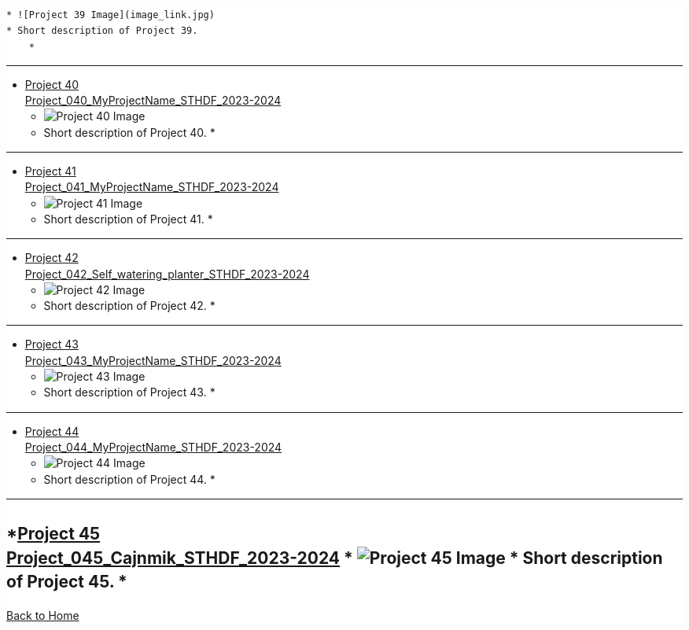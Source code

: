     * ![Project 39 Image](image_link.jpg)
    * Short description of Project 39.
        * 
---
* [Project 40](Project40.md) <BR> [Project_040_MyProjectName_STHDF_2023-2024](https://bitbucket.org/sth-2023-2024/class-sthdf-2023-2024/src/master/2023-2024-STHDF-Projects/Project_040_MyProjectName_STHDF_2023-2024/)
    * ![Project 40 Image](image_link.jpg)
    * Short description of Project 40.
        * 
---
* [Project 41](Project41.md) <BR> [Project_041_MyProjectName_STHDF_2023-2024](https://bitbucket.org/sth-2023-2024/class-sthdf-2023-2024/src/master/2023-2024-STHDF-Projects/Project_041_MyProjectName_STHDF_2023-2024/)
    * ![Project 41 Image](image_link.jpg)
    * Short description of Project 41.
        * 
---
* [Project 42](Project42.md) <BR> [Project_042_Self_watering_planter_STHDF_2023-2024](https://bitbucket.org/sth-2023-2024/class-sthdf-2023-2024/src/master/2023-2024-STHDF-Projects/Project_042_Self_watering_planter_STHDF_2023-2024/ondovcikova_skalican.md)
    * ![Project 42 Image](image_link.jpg)
    * Short description of Project 42.
        * 
---
* [Project 43](Project43.md) <BR> [Project_043_MyProjectName_STHDF_2023-2024](https://bitbucket.org/sth-2023-2024/class-sthdf-2023-2024/src/master/2023-2024-STHDF-Projects/Project_043_MyProjectName_STHDF_2023-2024/)
    * ![Project 43 Image](image_link.jpg)
    * Short description of Project 43.
        * 
---
* [Project 44](Project44.md) <BR> [Project_044_MyProjectName_STHDF_2023-2024](https://bitbucket.org/sth-2023-2024/class-sthdf-2023-2024/src/master/2023-2024-STHDF-Projects/Project_044_MyProjectName_STHDF_2023-2024/)
    * ![Project 44 Image](image_link.jpg)
    * Short description of Project 44.
        * 
---
*[Project 45](Project45.md) <BR> [Project_045_Cajnmik_STHDF_2023-2024](https://bitbucket.org/sth-2023-2024/class-sthdf-2023-2024/src/master/2023-2024-STHDF-Projects/Project_045_Cajnmik_STHDF_2023-2024/)
    * ![Project 45 Image](image_link.jpg)
    * Short description of Project 45.
        * 
---



[Back to Home](Home.md)